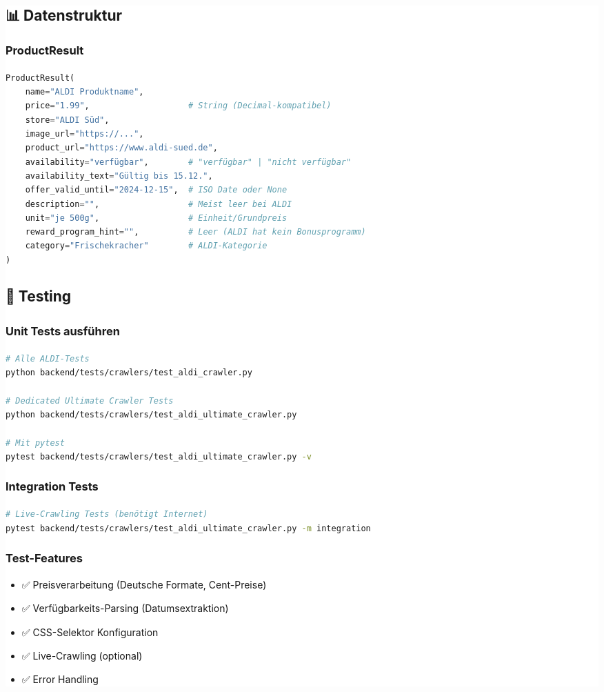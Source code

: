 ## 📊 Datenstruktur

### ProductResult

```python
ProductResult(
    name="ALDI Produktname",
    price="1.99",                    # String (Decimal-kompatibel)
    store="ALDI Süd",
    image_url="https://...",
    product_url="https://www.aldi-sued.de",
    availability="verfügbar",        # "verfügbar" | "nicht verfügbar"
    availability_text="Gültig bis 15.12.",
    offer_valid_until="2024-12-15",  # ISO Date oder None
    description="",                  # Meist leer bei ALDI
    unit="je 500g",                  # Einheit/Grundpreis
    reward_program_hint="",          # Leer (ALDI hat kein Bonusprogramm)
    category="Frischekracher"        # ALDI-Kategorie
)
```

## 🧪 Testing

### Unit Tests ausführen

```bash
# Alle ALDI-Tests
python backend/tests/crawlers/test_aldi_crawler.py

# Dedicated Ultimate Crawler Tests
python backend/tests/crawlers/test_aldi_ultimate_crawler.py

# Mit pytest
pytest backend/tests/crawlers/test_aldi_ultimate_crawler.py -v
```

### Integration Tests

```bash
# Live-Crawling Tests (benötigt Internet)
pytest backend/tests/crawlers/test_aldi_ultimate_crawler.py -m integration
```

### Test-Features

- ✅ Preisverarbeitung (Deutsche Formate, Cent-Preise)
- ✅ Verfügbarkeits-Parsing (Datumsextraktion)
- ✅ CSS-Selektor Konfiguration

- ✅ Live-Crawling (optional)
- ✅ Error Handling
